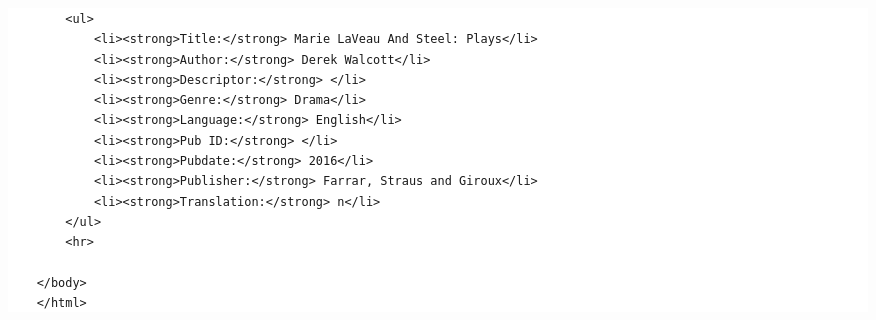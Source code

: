             <ul>
                <li><strong>Title:</strong> Marie LaVeau And Steel: Plays</li>
                <li><strong>Author:</strong> Derek Walcott</li>
                <li><strong>Descriptor:</strong> </li>
                <li><strong>Genre:</strong> Drama</li>
                <li><strong>Language:</strong> English</li>
                <li><strong>Pub ID:</strong> </li>
                <li><strong>Pubdate:</strong> 2016</li>
                <li><strong>Publisher:</strong> Farrar, Straus and Giroux</li>
                <li><strong>Translation:</strong> n</li>
            </ul>
            <hr>
            
        </body>
        </html>
        